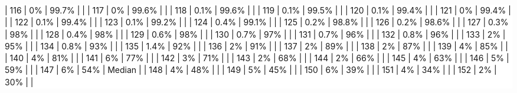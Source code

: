 | 116 | 0% | 99.7% |  |
| 117 | 0% | 99.6% |  |
| 118 | 0.1% | 99.6% |  |
| 119 | 0.1% | 99.5% |  |
| 120 | 0.1% | 99.4% |  |
| 121 | 0% | 99.4% |  |
| 122 | 0.1% | 99.4% |  |
| 123 | 0.1% | 99.2% |  |
| 124 | 0.4% | 99.1% |  |
| 125 | 0.2% | 98.8% |  |
| 126 | 0.2% | 98.6% |  |
| 127 | 0.3% | 98% |  |
| 128 | 0.4% | 98% |  |
| 129 | 0.6% | 98% |  |
| 130 | 0.7% | 97% |  |
| 131 | 0.7% | 96% |  |
| 132 | 0.8% | 96% |  |
| 133 | 2% | 95% |  |
| 134 | 0.8% | 93% |  |
| 135 | 1.4% | 92% |  |
| 136 | 2% | 91% |  |
| 137 | 2% | 89% |  |
| 138 | 2% | 87% |  |
| 139 | 4% | 85% |  |
| 140 | 4% | 81% |  |
| 141 | 6% | 77% |  |
| 142 | 3% | 71% |  |
| 143 | 2% | 68% |  |
| 144 | 2% | 66% |  |
| 145 | 4% | 63% |  |
| 146 | 5% | 59% |  |
| 147 | 6% | 54% | Median |
| 148 | 4% | 48% |  |
| 149 | 5% | 45% |  |
| 150 | 6% | 39% |  |
| 151 | 4% | 34% |  |
| 152 | 2% | 30% |  |